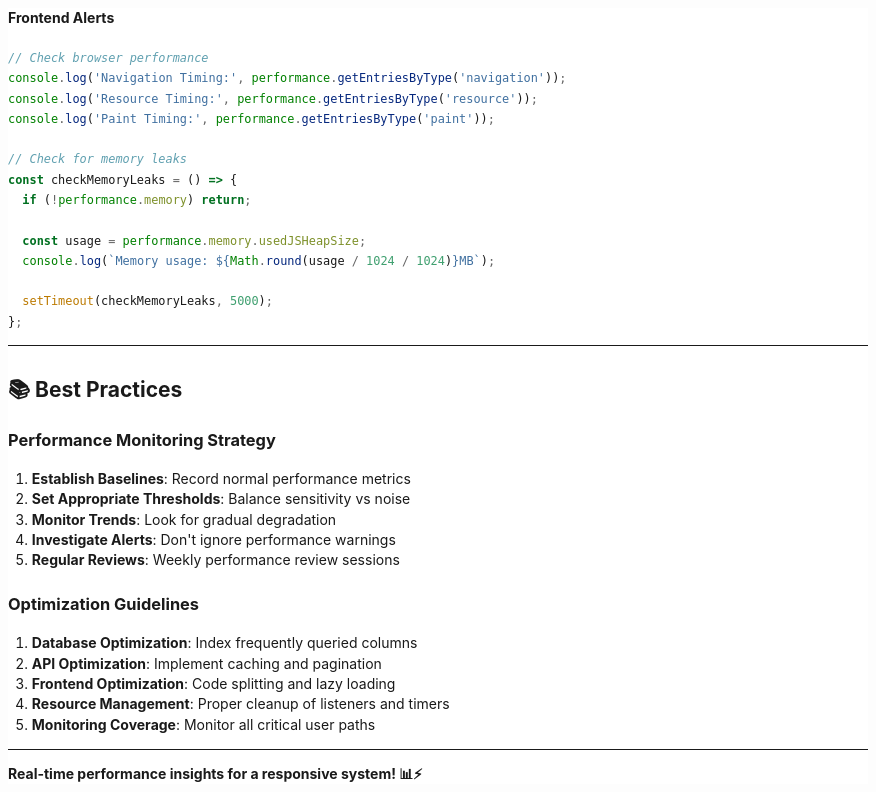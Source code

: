 #### Frontend Alerts
```javascript
// Check browser performance
console.log('Navigation Timing:', performance.getEntriesByType('navigation'));
console.log('Resource Timing:', performance.getEntriesByType('resource'));
console.log('Paint Timing:', performance.getEntriesByType('paint'));

// Check for memory leaks
const checkMemoryLeaks = () => {
  if (!performance.memory) return;
  
  const usage = performance.memory.usedJSHeapSize;
  console.log(`Memory usage: ${Math.round(usage / 1024 / 1024)}MB`);
  
  setTimeout(checkMemoryLeaks, 5000);
};
```

---

## 📚 **Best Practices**

### Performance Monitoring Strategy
1. **Establish Baselines**: Record normal performance metrics
2. **Set Appropriate Thresholds**: Balance sensitivity vs noise
3. **Monitor Trends**: Look for gradual degradation
4. **Investigate Alerts**: Don't ignore performance warnings
5. **Regular Reviews**: Weekly performance review sessions

### Optimization Guidelines
1. **Database Optimization**: Index frequently queried columns
2. **API Optimization**: Implement caching and pagination
3. **Frontend Optimization**: Code splitting and lazy loading
4. **Resource Management**: Proper cleanup of listeners and timers
5. **Monitoring Coverage**: Monitor all critical user paths

---

**Real-time performance insights for a responsive system! 📊⚡**